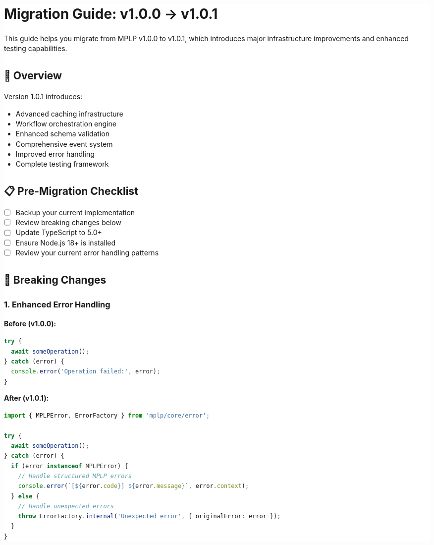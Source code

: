 # Migration Guide: v1.0.0 → v1.0.1

This guide helps you migrate from MPLP v1.0.0 to v1.0.1, which introduces major infrastructure improvements and enhanced testing capabilities.

## 🚀 Overview

Version 1.0.1 introduces:
- Advanced caching infrastructure
- Workflow orchestration engine
- Enhanced schema validation
- Comprehensive event system
- Improved error handling
- Complete testing framework

## 📋 Pre-Migration Checklist

- [ ] Backup your current implementation
- [ ] Review breaking changes below
- [ ] Update TypeScript to 5.0+
- [ ] Ensure Node.js 18+ is installed
- [ ] Review your current error handling patterns

## 🔄 Breaking Changes

### 1. Enhanced Error Handling

**Before (v1.0.0):**
```typescript
try {
  await someOperation();
} catch (error) {
  console.error('Operation failed:', error);
}
```

**After (v1.0.1):**
```typescript
import { MPLPError, ErrorFactory } from 'mplp/core/error';

try {
  await someOperation();
} catch (error) {
  if (error instanceof MPLPError) {
    // Handle structured MPLP errors
    console.error(`[${error.code}] ${error.message}`, error.context);
  } else {
    // Handle unexpected errors
    throw ErrorFactory.internal('Unexpected error', { originalError: error });
  }
}
```
